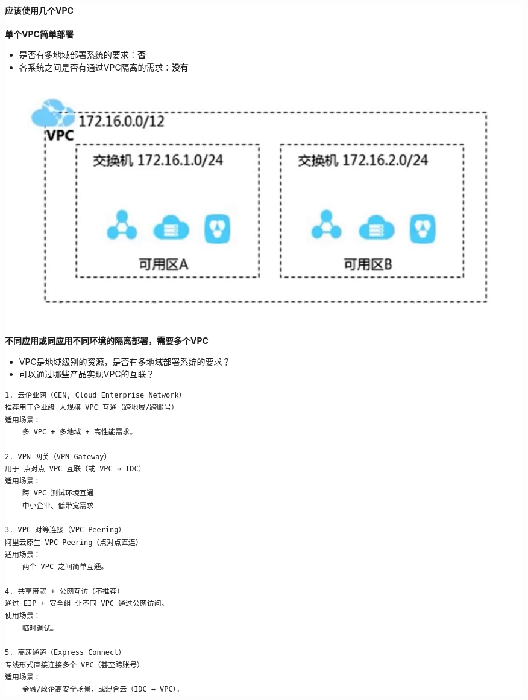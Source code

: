 



#### 应该使用几个VPC

**单个VPC简单部署**

- 是否有多地域部署系统的要求：**否**
- 各系统之间是否有通过VPC隔离的需求：**没有**

<img src="../markdown_img/image-20250806213434709.png" alt="image-20250806213434709" style="zoom:150%;" />



**不同应用或同应用不同环境的隔离部署，需要多个VPC**

- VPC是地域级别的资源，是否有多地域部署系统的要求？
- 可以通过哪些产品实现VPC的互联？

```bat
1. 云企业网（CEN, Cloud Enterprise Network）
推荐用于企业级 大规模 VPC 互通（跨地域/跨账号）
适用场景：
	多 VPC + 多地域 + 高性能需求。
	
2. VPN 网关（VPN Gateway）
用于 点对点 VPC 互联（或 VPC ↔ IDC）
适用场景：
	跨 VPC 测试环境互通
	中小企业、低带宽需求
	
3. VPC 对等连接（VPC Peering）
阿里云原生 VPC Peering（点对点直连）
适用场景：
	两个 VPC 之间简单互通。
	
4. 共享带宽 + 公网互访（不推荐）
通过 EIP + 安全组 让不同 VPC 通过公网访问。
使用场景：
	临时调试。

5. 高速通道（Express Connect）
专线形式直接连接多个 VPC（甚至跨账号）
适用场景：
	金融/政企高安全场景，或混合云（IDC ↔ VPC）。
```
